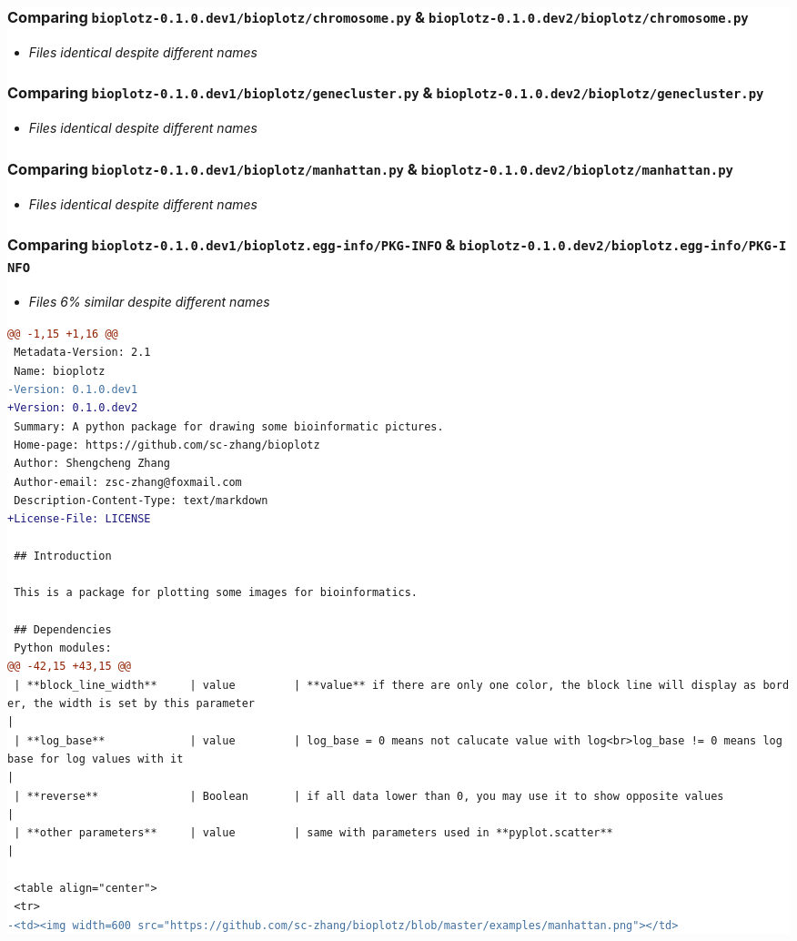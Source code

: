 ### Comparing `bioplotz-0.1.0.dev1/bioplotz/chromosome.py` & `bioplotz-0.1.0.dev2/bioplotz/chromosome.py`

 * *Files identical despite different names*

### Comparing `bioplotz-0.1.0.dev1/bioplotz/genecluster.py` & `bioplotz-0.1.0.dev2/bioplotz/genecluster.py`

 * *Files identical despite different names*

### Comparing `bioplotz-0.1.0.dev1/bioplotz/manhattan.py` & `bioplotz-0.1.0.dev2/bioplotz/manhattan.py`

 * *Files identical despite different names*

### Comparing `bioplotz-0.1.0.dev1/bioplotz.egg-info/PKG-INFO` & `bioplotz-0.1.0.dev2/bioplotz.egg-info/PKG-INFO`

 * *Files 6% similar despite different names*

```diff
@@ -1,15 +1,16 @@
 Metadata-Version: 2.1
 Name: bioplotz
-Version: 0.1.0.dev1
+Version: 0.1.0.dev2
 Summary: A python package for drawing some bioinformatic pictures.
 Home-page: https://github.com/sc-zhang/bioplotz
 Author: Shengcheng Zhang
 Author-email: zsc-zhang@foxmail.com
 Description-Content-Type: text/markdown
+License-File: LICENSE
 
 ## Introduction
 
 This is a package for plotting some images for bioinformatics.
 
 ## Dependencies
 Python modules:  
@@ -42,15 +43,15 @@
 | **block_line_width**     | value         | **value** if there are only one color, the block line will display as border, the width is set by this parameter                                                                                                                                                                                                                                                     |
 | **log_base**             | value         | log_base = 0 means not calucate value with log<br>log_base != 0 means log base for log values with it                                                                                                                                                                                                                                                                |
 | **reverse**              | Boolean       | if all data lower than 0, you may use it to show opposite values                                                                                                                                                                                                                                                                                                     |
 | **other parameters**     | value         | same with parameters used in **pyplot.scatter**                                                                                                                                                                                                                                                                                                                      |
 
 <table align="center">
 <tr>
-<td><img width=600 src="https://github.com/sc-zhang/bioplotz/blob/master/examples/manhattan.png"></td>
```